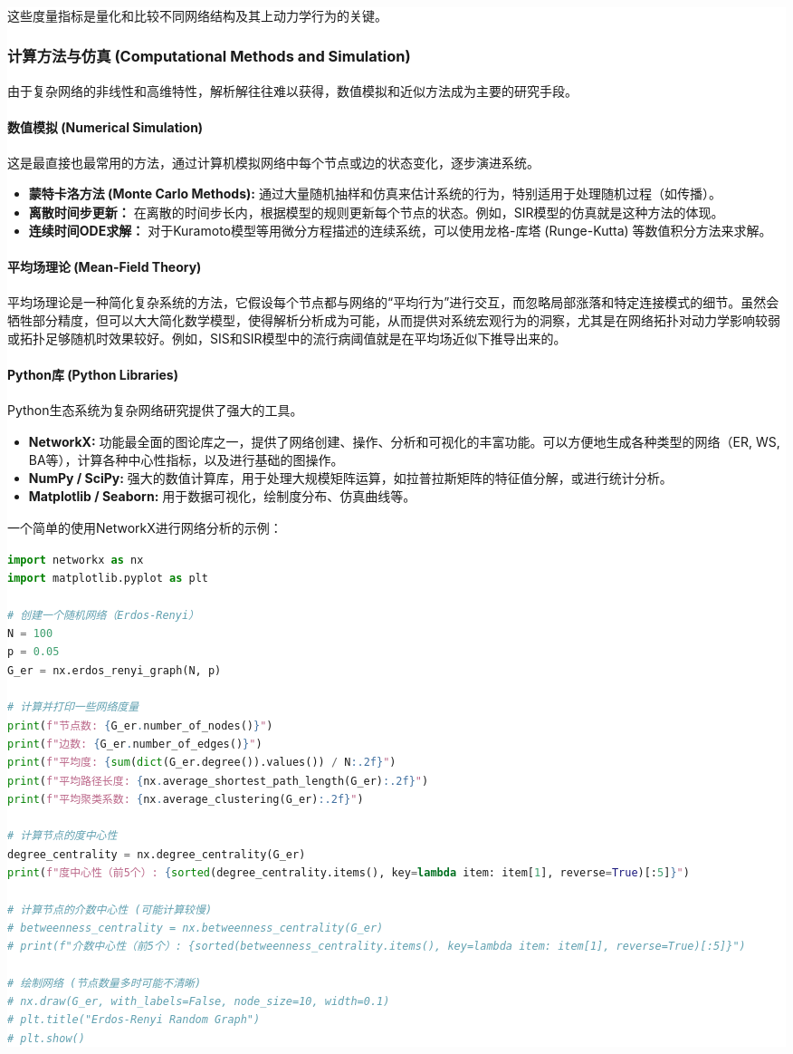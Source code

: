 这些度量指标是量化和比较不同网络结构及其上动力学行为的关键。

### 计算方法与仿真 (Computational Methods and Simulation)

由于复杂网络的非线性和高维特性，解析解往往难以获得，数值模拟和近似方法成为主要的研究手段。

#### 数值模拟 (Numerical Simulation)

这是最直接也最常用的方法，通过计算机模拟网络中每个节点或边的状态变化，逐步演进系统。
*   **蒙特卡洛方法 (Monte Carlo Methods):** 通过大量随机抽样和仿真来估计系统的行为，特别适用于处理随机过程（如传播）。
*   **离散时间步更新：** 在离散的时间步长内，根据模型的规则更新每个节点的状态。例如，SIR模型的仿真就是这种方法的体现。
*   **连续时间ODE求解：** 对于Kuramoto模型等用微分方程描述的连续系统，可以使用龙格-库塔 (Runge-Kutta) 等数值积分方法来求解。

#### 平均场理论 (Mean-Field Theory)

平均场理论是一种简化复杂系统的方法，它假设每个节点都与网络的“平均行为”进行交互，而忽略局部涨落和特定连接模式的细节。虽然会牺牲部分精度，但可以大大简化数学模型，使得解析分析成为可能，从而提供对系统宏观行为的洞察，尤其是在网络拓扑对动力学影响较弱或拓扑足够随机时效果较好。例如，SIS和SIR模型中的流行病阈值就是在平均场近似下推导出来的。

#### Python库 (Python Libraries)

Python生态系统为复杂网络研究提供了强大的工具。
*   **NetworkX:** 功能最全面的图论库之一，提供了网络创建、操作、分析和可视化的丰富功能。可以方便地生成各种类型的网络（ER, WS, BA等），计算各种中心性指标，以及进行基础的图操作。
*   **NumPy / SciPy:** 强大的数值计算库，用于处理大规模矩阵运算，如拉普拉斯矩阵的特征值分解，或进行统计分析。
*   **Matplotlib / Seaborn:** 用于数据可视化，绘制度分布、仿真曲线等。

一个简单的使用NetworkX进行网络分析的示例：

```python
import networkx as nx
import matplotlib.pyplot as plt

# 创建一个随机网络（Erdos-Renyi）
N = 100
p = 0.05
G_er = nx.erdos_renyi_graph(N, p)

# 计算并打印一些网络度量
print(f"节点数: {G_er.number_of_nodes()}")
print(f"边数: {G_er.number_of_edges()}")
print(f"平均度: {sum(dict(G_er.degree()).values()) / N:.2f}")
print(f"平均路径长度: {nx.average_shortest_path_length(G_er):.2f}")
print(f"平均聚类系数: {nx.average_clustering(G_er):.2f}")

# 计算节点的度中心性
degree_centrality = nx.degree_centrality(G_er)
print(f"度中心性（前5个）: {sorted(degree_centrality.items(), key=lambda item: item[1], reverse=True)[:5]}")

# 计算节点的介数中心性 (可能计算较慢)
# betweenness_centrality = nx.betweenness_centrality(G_er)
# print(f"介数中心性（前5个）: {sorted(betweenness_centrality.items(), key=lambda item: item[1], reverse=True)[:5]}")

# 绘制网络 (节点数量多时可能不清晰)
# nx.draw(G_er, with_labels=False, node_size=10, width=0.1)
# plt.title("Erdos-Renyi Random Graph")
# plt.show()
```
